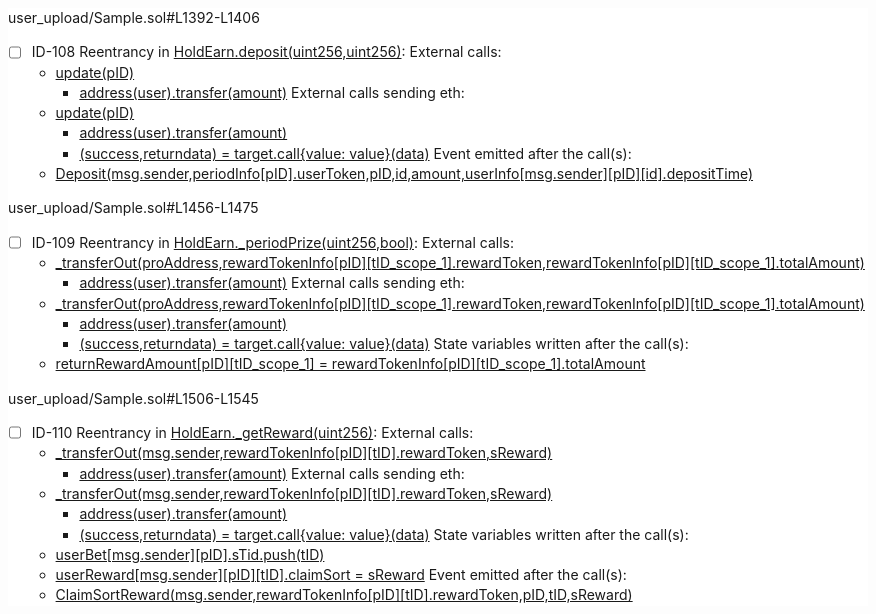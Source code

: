 user_upload/Sample.sol#L1392-L1406


 - [ ] ID-108
Reentrancy in [HoldEarn.deposit(uint256,uint256)](user_upload/Sample.sol#L1456-L1475):
	External calls:
	- [update(pID)](user_upload/Sample.sol#L1473)
		- [address(user).transfer(amount)](user_upload/Sample.sol#L2019)
	External calls sending eth:
	- [update(pID)](user_upload/Sample.sol#L1473)
		- [address(user).transfer(amount)](user_upload/Sample.sol#L2019)
		- [(success,returndata) = target.call{value: value}(data)](user_upload/Sample.sol#L258)
	Event emitted after the call(s):
	- [Deposit(msg.sender,periodInfo[pID].userToken,pID,id,amount,userInfo[msg.sender][pID][id].depositTime)](user_upload/Sample.sol#L1474)

user_upload/Sample.sol#L1456-L1475


 - [ ] ID-109
Reentrancy in [HoldEarn._periodPrize(uint256,bool)](user_upload/Sample.sol#L1506-L1545):
	External calls:
	- [_transferOut(proAddress,rewardTokenInfo[pID][tID_scope_1].rewardToken,rewardTokenInfo[pID][tID_scope_1].totalAmount)](user_upload/Sample.sol#L1523)
		- [address(user).transfer(amount)](user_upload/Sample.sol#L2019)
	External calls sending eth:
	- [_transferOut(proAddress,rewardTokenInfo[pID][tID_scope_1].rewardToken,rewardTokenInfo[pID][tID_scope_1].totalAmount)](user_upload/Sample.sol#L1523)
		- [address(user).transfer(amount)](user_upload/Sample.sol#L2019)
		- [(success,returndata) = target.call{value: value}(data)](user_upload/Sample.sol#L258)
	State variables written after the call(s):
	- [returnRewardAmount[pID][tID_scope_1] = rewardTokenInfo[pID][tID_scope_1].totalAmount](user_upload/Sample.sol#L1522)

user_upload/Sample.sol#L1506-L1545


 - [ ] ID-110
Reentrancy in [HoldEarn._getReward(uint256)](user_upload/Sample.sol#L1669-L1708):
	External calls:
	- [_transferOut(msg.sender,rewardTokenInfo[pID][tID].rewardToken,sReward)](user_upload/Sample.sol#L1681)
		- [address(user).transfer(amount)](user_upload/Sample.sol#L2019)
	External calls sending eth:
	- [_transferOut(msg.sender,rewardTokenInfo[pID][tID].rewardToken,sReward)](user_upload/Sample.sol#L1681)
		- [address(user).transfer(amount)](user_upload/Sample.sol#L2019)
		- [(success,returndata) = target.call{value: value}(data)](user_upload/Sample.sol#L258)
	State variables written after the call(s):
	- [userBet[msg.sender][pID].sTid.push(tID)](user_upload/Sample.sol#L1679)
	- [userReward[msg.sender][pID][tID].claimSort = sReward](user_upload/Sample.sol#L1678)
	Event emitted after the call(s):
	- [ClaimSortReward(msg.sender,rewardTokenInfo[pID][tID].rewardToken,pID,tID,sReward)](user_upload/Sample.sol#L1682)
